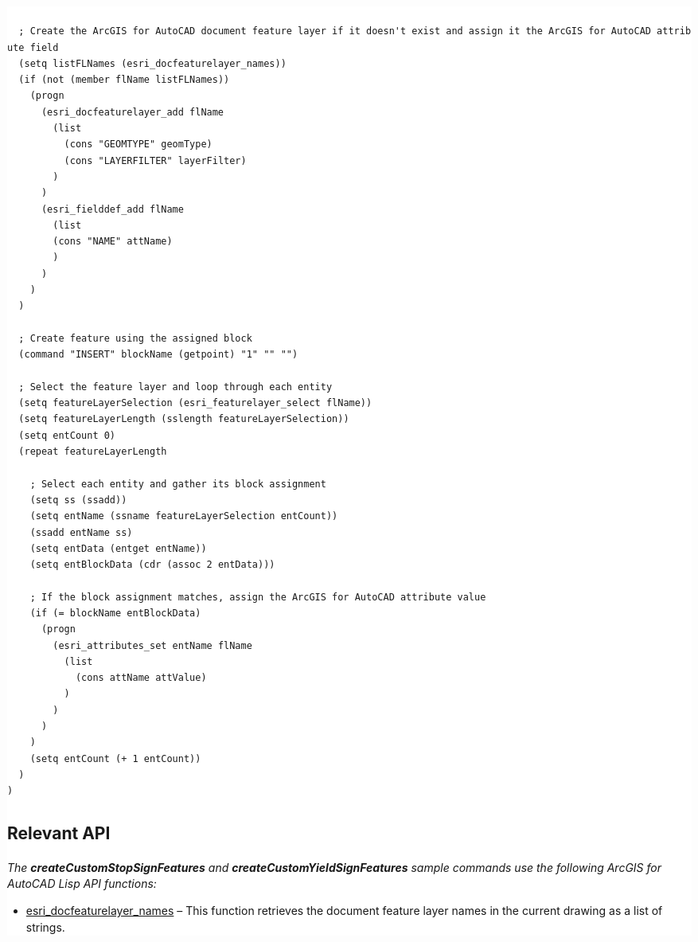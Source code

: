 ```LISP
   
  ; Create the ArcGIS for AutoCAD document feature layer if it doesn't exist and assign it the ArcGIS for AutoCAD attribute field
  (setq listFLNames (esri_docfeaturelayer_names))
  (if (not (member flName listFLNames))
    (progn
      (esri_docfeaturelayer_add flName
        (list
          (cons "GEOMTYPE" geomType)
          (cons "LAYERFILTER" layerFilter)
        )
      )
      (esri_fielddef_add flName
        (list
        (cons "NAME" attName)
        )
      )
    )
  )
    
  ; Create feature using the assigned block
  (command "INSERT" blockName (getpoint) "1" "" "")
    
  ; Select the feature layer and loop through each entity
  (setq featureLayerSelection (esri_featurelayer_select flName))
  (setq featureLayerLength (sslength featureLayerSelection))
  (setq entCount 0)
  (repeat featureLayerLength 
      
    ; Select each entity and gather its block assignment
    (setq ss (ssadd))
    (setq entName (ssname featureLayerSelection entCount))
    (ssadd entName ss)
    (setq entData (entget entName))
    (setq entBlockData (cdr (assoc 2 entData)))

    ; If the block assignment matches, assign the ArcGIS for AutoCAD attribute value
    (if (= blockName entBlockData)
      (progn
        (esri_attributes_set entName flName
          (list
            (cons attName attValue)
          )
        )
      )
    )
    (setq entCount (+ 1 entCount))
  )
)
```
## Relevant API
_The **createCustomStopSignFeatures** and **createCustomYieldSignFeatures** sample commands use the following ArcGIS for AutoCAD Lisp API functions:_
- [esri_docfeaturelayer_names](https://docdev.arcgis.com/en/arcgis-for-autocad/latest/commands-api/esri-docfeaturelayer-names.htm) – This function retrieves the document feature layer names in the current drawing as a list of strings.
